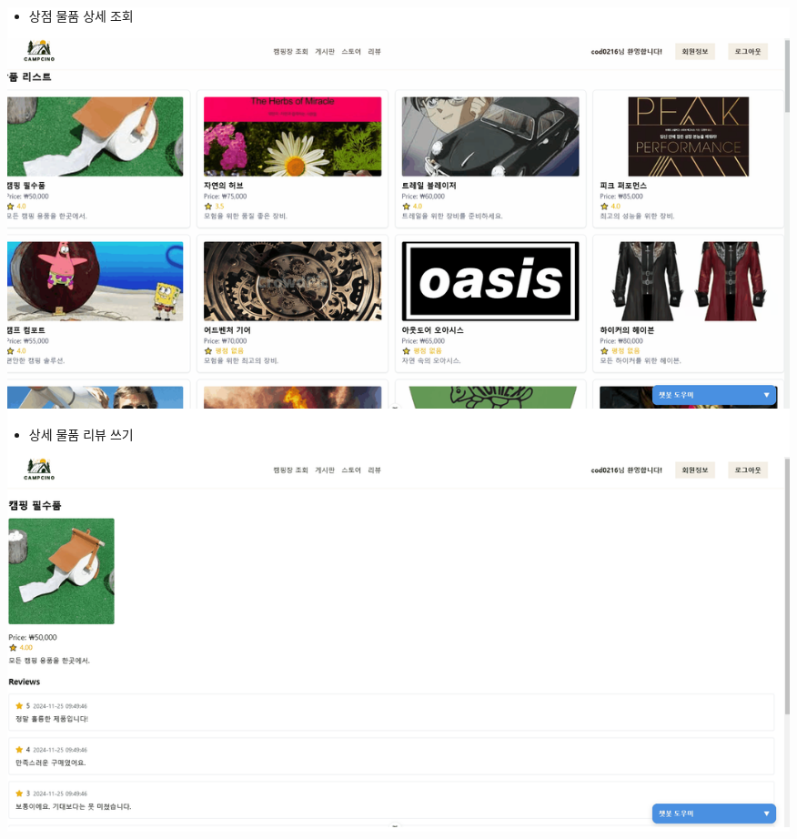 - 상점 물품 상세 조회
<div style="text-align: center;">
    <img src="./img/storedetail.gif" style="width: 100%;" alt="main">
</div>

- 상세 물품 리뷰 쓰기
<div style="text-align: center;">
    <img src="./img/productreviewwrite.gif" style="width: 100%;" alt="main">
</div>
